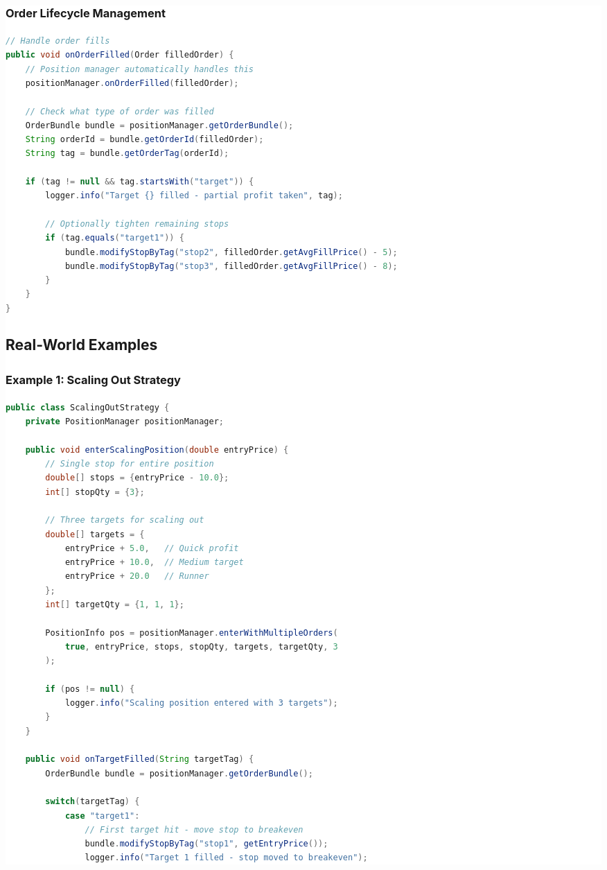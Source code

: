 ### Order Lifecycle Management

```java
// Handle order fills
public void onOrderFilled(Order filledOrder) {
    // Position manager automatically handles this
    positionManager.onOrderFilled(filledOrder);
    
    // Check what type of order was filled
    OrderBundle bundle = positionManager.getOrderBundle();
    String orderId = bundle.getOrderId(filledOrder);
    String tag = bundle.getOrderTag(orderId);
    
    if (tag != null && tag.startsWith("target")) {
        logger.info("Target {} filled - partial profit taken", tag);
        
        // Optionally tighten remaining stops
        if (tag.equals("target1")) {
            bundle.modifyStopByTag("stop2", filledOrder.getAvgFillPrice() - 5);
            bundle.modifyStopByTag("stop3", filledOrder.getAvgFillPrice() - 8);
        }
    }
}
```

## Real-World Examples

### Example 1: Scaling Out Strategy

```java
public class ScalingOutStrategy {
    private PositionManager positionManager;
    
    public void enterScalingPosition(double entryPrice) {
        // Single stop for entire position
        double[] stops = {entryPrice - 10.0};
        int[] stopQty = {3};
        
        // Three targets for scaling out
        double[] targets = {
            entryPrice + 5.0,   // Quick profit
            entryPrice + 10.0,  // Medium target
            entryPrice + 20.0   // Runner
        };
        int[] targetQty = {1, 1, 1};
        
        PositionInfo pos = positionManager.enterWithMultipleOrders(
            true, entryPrice, stops, stopQty, targets, targetQty, 3
        );
        
        if (pos != null) {
            logger.info("Scaling position entered with 3 targets");
        }
    }
    
    public void onTargetFilled(String targetTag) {
        OrderBundle bundle = positionManager.getOrderBundle();
        
        switch(targetTag) {
            case "target1":
                // First target hit - move stop to breakeven
                bundle.modifyStopByTag("stop1", getEntryPrice());
                logger.info("Target 1 filled - stop moved to breakeven");
```